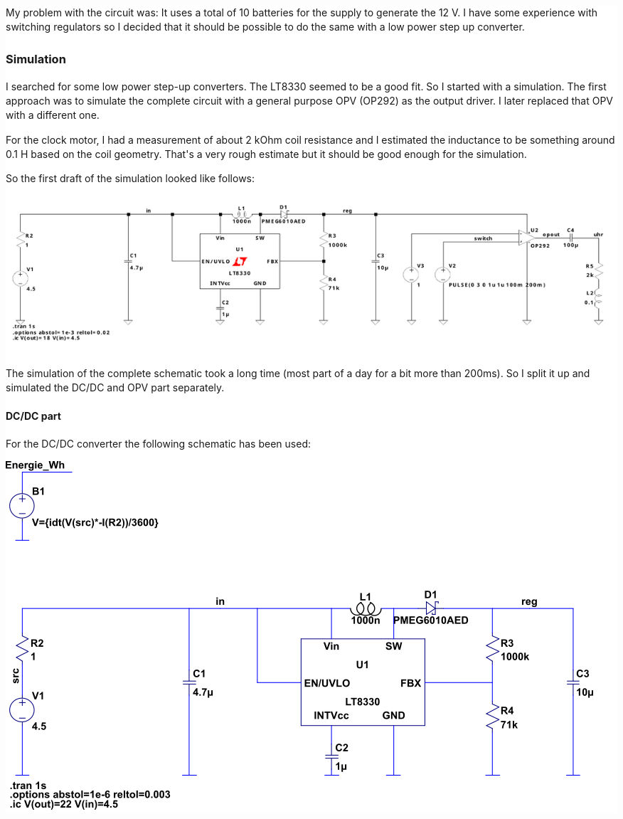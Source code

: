 My problem with the circuit was: It uses a total of 10 batteries for the supply
to generate the 12 V. I have some experience with switching regulators so I
decided that it should be possible to do the same with a low power step up
converter.

### Simulation

I searched for some low power step-up converters. The LT8330 seemed to be a good
fit. So I started with a simulation. The first approach was to simulate the
complete circuit with a general purpose OPV (OP292) as the output driver. I
later replaced that OPV with a different one.

For the clock motor, I had a measurement of about 2 kOhm coil resistance and I
estimated the inductance to be something around 0.1 H based on the coil
geometry. That's a very rough estimate but it should be good enough for the
simulation.

So the first draft of the simulation looked like follows:

![First draft of the schematic simulated in LTSpice](./Hardware/Simulation_DCDC+OPV/Schematic.png)

The simulation of the complete schematic took a long time (most part of a day
for a bit more than 200ms). So I split it up and simulated the DC/DC and OPV
part separately.

#### DC/DC part

For the DC/DC converter the following schematic has been used:

![Schematic of the simulation of the DC/DC converter](./Hardware/Simulation_DCDC/Schematic.png)